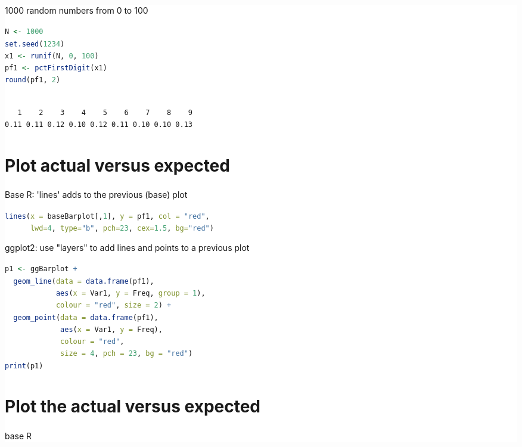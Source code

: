 1000 random numbers from 0 to 100


```r
N <- 1000
set.seed(1234)
x1 <- runif(N, 0, 100)
pf1 <- pctFirstDigit(x1)
round(pf1, 2)
```

```

   1    2    3    4    5    6    7    8    9 
0.11 0.11 0.12 0.10 0.12 0.11 0.10 0.10 0.13 
```

Plot actual versus expected
====================================

Base R: 'lines' adds to the previous (base) plot


```r
lines(x = baseBarplot[,1], y = pf1, col = "red", 
      lwd=4, type="b", pch=23, cex=1.5, bg="red")
```

ggplot2: use "layers" to add lines and points to a previous plot


```r
p1 <- ggBarplot + 
  geom_line(data = data.frame(pf1), 
            aes(x = Var1, y = Freq, group = 1), 
            colour = "red", size = 2) +
  geom_point(data = data.frame(pf1), 
             aes(x = Var1, y = Freq), 
             colour = "red", 
             size = 4, pch = 23, bg = "red")
print(p1)
```

Plot the actual versus expected
====================================

base R
